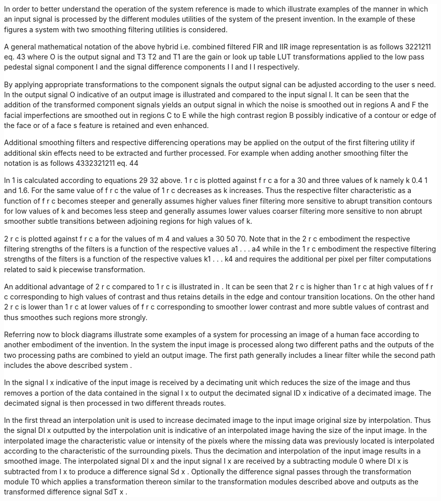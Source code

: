 In order to better understand the operation of the system reference is made to which illustrate examples of the manner in which an input signal is processed by the different modules utilities of the system of the present invention. In the example of these figures a system with two smoothing filtering utilities is considered.

A general mathematical notation of the above hybrid i.e. combined filtered FIR and IIR image representation is as follows 3221211 eq. 43 where O is the output signal and T3 T2 and T1 are the gain or look up table LUT transformations applied to the low pass pedestal signal component I and the signal difference components I I and I I respectively.

By applying appropriate transformations to the component signals the output signal can be adjusted according to the user s need. In the output signal O indicative of an output image is illustrated and compared to the input signal I. It can be seen that the addition of the transformed component signals yields an output signal in which the noise is smoothed out in regions A and F the facial imperfections are smoothed out in regions C to E while the high contrast region B possibly indicative of a contour or edge of the face or of a face s feature is retained and even enhanced.

Additional smoothing filters and respective differencing operations may be applied on the output of the first filtering utility if additional skin effects need to be extracted and further processed. For example when adding another smoothing filter the notation is as follows 4332321211 eq. 44

In 1 is calculated according to equations 29 32 above. 1 r c is plotted against f r c a for a 30 and three values of k namely k 0.4 1 and 1.6. For the same value of f r c the value of 1 r c decreases as k increases. Thus the respective filter characteristic as a function of f r c becomes steeper and generally assumes higher values finer filtering more sensitive to abrupt transition contours for low values of k and becomes less steep and generally assumes lower values coarser filtering more sensitive to non abrupt smoother subtle transitions between adjoining regions for high values of k.

 2 r c is plotted against f r c a for the values of m 4 and values a 30 50 70. Note that in the 2 r c embodiment the respective filtering strengths of the filters is a function of the respective values a1 . . . a4 while in the 1 r c embodiment the respective filtering strengths of the filters is a function of the respective values k1 . . . k4 and requires the additional per pixel per filter computations related to said k piecewise transformation.

An additional advantage of 2 r c compared to 1 r c is illustrated in . It can be seen that 2 r c is higher than 1 r c at high values of f r c corresponding to high values of contrast and thus retains details in the edge and contour transition locations. On the other hand 2 r c is lower than 1 r c at lower values of f r c corresponding to smoother lower contrast and more subtle values of contrast and thus smoothes such regions more strongly.

Referring now to block diagrams illustrate some examples of a system for processing an image of a human face according to another embodiment of the invention. In the system the input image is processed along two different paths and the outputs of the two processing paths are combined to yield an output image. The first path generally includes a linear filter while the second path includes the above described system .

In the signal I x indicative of the input image is received by a decimating unit which reduces the size of the image and thus removes a portion of the data contained in the signal I x to output the decimated signal ID x indicative of a decimated image. The decimated signal is then processed in two different threads routes.

In the first thread an interpolation unit is used to increase decimated image to the input image original size by interpolation. Thus the signal DI x outputted by the interpolation unit is indicative of an interpolated image having the size of the input image. In the interpolated image the characteristic value or intensity of the pixels where the missing data was previously located is interpolated according to the characteristic of the surrounding pixels. Thus the decimation and interpolation of the input image results in a smoothed image. The interpolated signal DI x and the input signal I x are received by a subtracting module 0 where DI x is subtracted from I x to produce a difference signal Sd x . Optionally the difference signal passes through the transformation module T0 which applies a transformation thereon similar to the transformation modules described above and outputs as the transformed difference signal SdT x .
